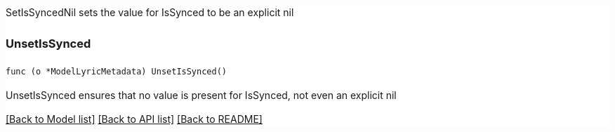  SetIsSyncedNil sets the value for IsSynced to be an explicit nil

### UnsetIsSynced
`func (o *ModelLyricMetadata) UnsetIsSynced()`

UnsetIsSynced ensures that no value is present for IsSynced, not even an explicit nil

[[Back to Model list]](../README.md#documentation-for-models) [[Back to API list]](../README.md#documentation-for-api-endpoints) [[Back to README]](../README.md)



